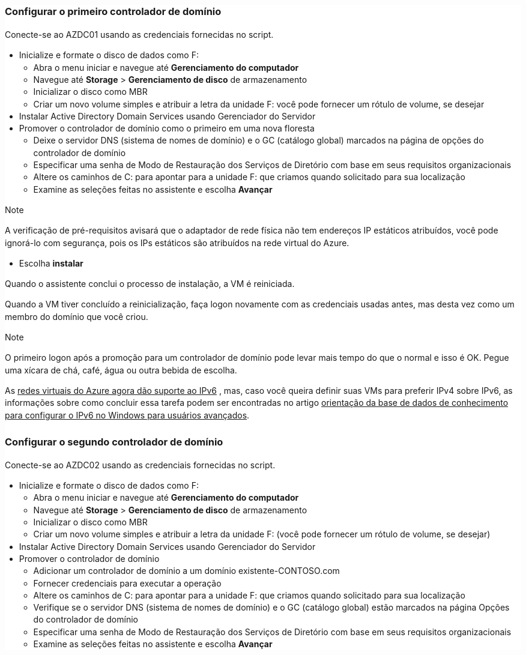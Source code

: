 ### <a name="configure-the-first-domain-controller"></a>Configurar o primeiro controlador de domínio

Conecte-se ao AZDC01 usando as credenciais fornecidas no script.

* Inicialize e formate o disco de dados como F:
   * Abra o menu iniciar e navegue até **Gerenciamento do computador**
   * Navegue até **Storage**  >  **Gerenciamento de disco** de armazenamento
   * Inicializar o disco como MBR
   * Criar um novo volume simples e atribuir a letra da unidade F: você pode fornecer um rótulo de volume, se desejar
* Instalar Active Directory Domain Services usando Gerenciador do Servidor
* Promover o controlador de domínio como o primeiro em uma nova floresta
   * Deixe o servidor DNS (sistema de nomes de domínio) e o GC (catálogo global) marcados na página de opções do controlador de domínio
   * Especificar uma senha de Modo de Restauração dos Serviços de Diretório com base em seus requisitos organizacionais
   * Altere os caminhos de C: para apontar para a unidade F: que criamos quando solicitado para sua localização
   * Examine as seleções feitas no assistente e escolha **Avançar**

> [!NOTE]
> A verificação de pré-requisitos avisará que o adaptador de rede física não tem endereços IP estáticos atribuídos, você pode ignorá-lo com segurança, pois os IPs estáticos são atribuídos na rede virtual do Azure.

* Escolha **instalar**

Quando o assistente conclui o processo de instalação, a VM é reiniciada.

Quando a VM tiver concluído a reinicialização, faça logon novamente com as credenciais usadas antes, mas desta vez como um membro do domínio que você criou.

   > [!NOTE]
   > O primeiro logon após a promoção para um controlador de domínio pode levar mais tempo do que o normal e isso é OK. Pegue uma xícara de chá, café, água ou outra bebida de escolha.

As [redes virtuais do Azure agora dão suporte ao IPv6](/azure/virtual-network/virtual-networks-faq#do-vnets-support-ipv6) , mas, caso você queira definir suas VMs para preferir IPv4 sobre IPv6, as informações sobre como concluir essa tarefa podem ser encontradas no artigo [orientação da base de dados de conhecimento para configurar o IPv6 no Windows para usuários avançados](https://support.microsoft.com/help/929852/guidance-for-configuring-ipv6-in-windows-for-advanced-users).

### <a name="configure-the-second-domain-controller"></a>Configurar o segundo controlador de domínio

Conecte-se ao AZDC02 usando as credenciais fornecidas no script.

* Inicialize e formate o disco de dados como F:
   * Abra o menu iniciar e navegue até **Gerenciamento do computador**
   * Navegue até **Storage**  >  **Gerenciamento de disco** de armazenamento
   * Inicializar o disco como MBR
   * Criar um novo volume simples e atribuir a letra da unidade F: (você pode fornecer um rótulo de volume, se desejar)
* Instalar Active Directory Domain Services usando Gerenciador do Servidor
* Promover o controlador de domínio
   * Adicionar um controlador de domínio a um domínio existente-CONTOSO.com
   * Fornecer credenciais para executar a operação
   * Altere os caminhos de C: para apontar para a unidade F: que criamos quando solicitado para sua localização
   * Verifique se o servidor DNS (sistema de nomes de domínio) e o GC (catálogo global) estão marcados na página Opções do controlador de domínio
   * Especificar uma senha de Modo de Restauração dos Serviços de Diretório com base em seus requisitos organizacionais
   * Examine as seleções feitas no assistente e escolha **Avançar**
